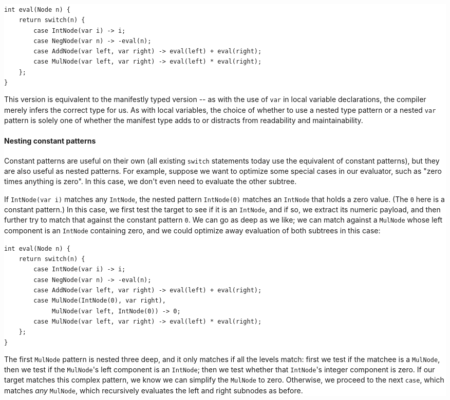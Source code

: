 ```{.java}
int eval(Node n) {
    return switch(n) {
        case IntNode(var i) -> i;
        case NegNode(var n) -> -eval(n);
        case AddNode(var left, var right) -> eval(left) + eval(right);
        case MulNode(var left, var right) -> eval(left) * eval(right);
    };
}
```

This version is equivalent to the manifestly typed version -- as with
the use of `var` in local variable declarations, the compiler merely
infers the correct type for us.  As with local variables, the choice
of whether to use a nested type pattern or a nested `var` pattern is
solely one of whether the manifest type adds to or distracts from
readability and maintainability.

#### Nesting constant patterns

Constant patterns are useful on their own (all existing `switch`
statements today use the equivalent of constant patterns), but they
are also useful as nested patterns.  For example, suppose we want to
optimize some special cases in our evaluator, such as "zero times
anything is zero".  In this case, we don't even need to evaluate the
other subtree.

If `IntNode(var i)` matches any `IntNode`, the nested pattern
`IntNode(0)` matches an `IntNode` that holds a zero value.  (The `0`
here is a constant pattern.)  In this case, we first test the target
to see if it is an `IntNode`, and if so, we extract its numeric
payload, and then further try to match that against the constant
pattern `0`.  We can go as deep as we like; we can match against a
`MulNode` whose left component is an `IntNode` containing zero, and we
could optimize away evaluation of both subtrees in this case:

```{.java}
int eval(Node n) {
    return switch(n) {
        case IntNode(var i) -> i;
        case NegNode(var n) -> -eval(n);
        case AddNode(var left, var right) -> eval(left) + eval(right);
        case MulNode(IntNode(0), var right), 
             MulNode(var left, IntNode(0)) -> 0;
        case MulNode(var left, var right) -> eval(left) * eval(right);
    };
}
```

The first `MulNode` pattern is nested three deep, and it only matches
if all the levels match: first we test if the matchee is a `MulNode`,
then we test if the `MulNode`'s left component is an `IntNode`; then
we test whether that `IntNode`'s integer component is zero.  If our
target matches this complex pattern, we know we can simplify the
`MulNode` to zero.  Otherwise, we proceed to the next `case`, which
matches _any_ `MulNode`, which recursively evaluates the left and
right subnodes as before.
